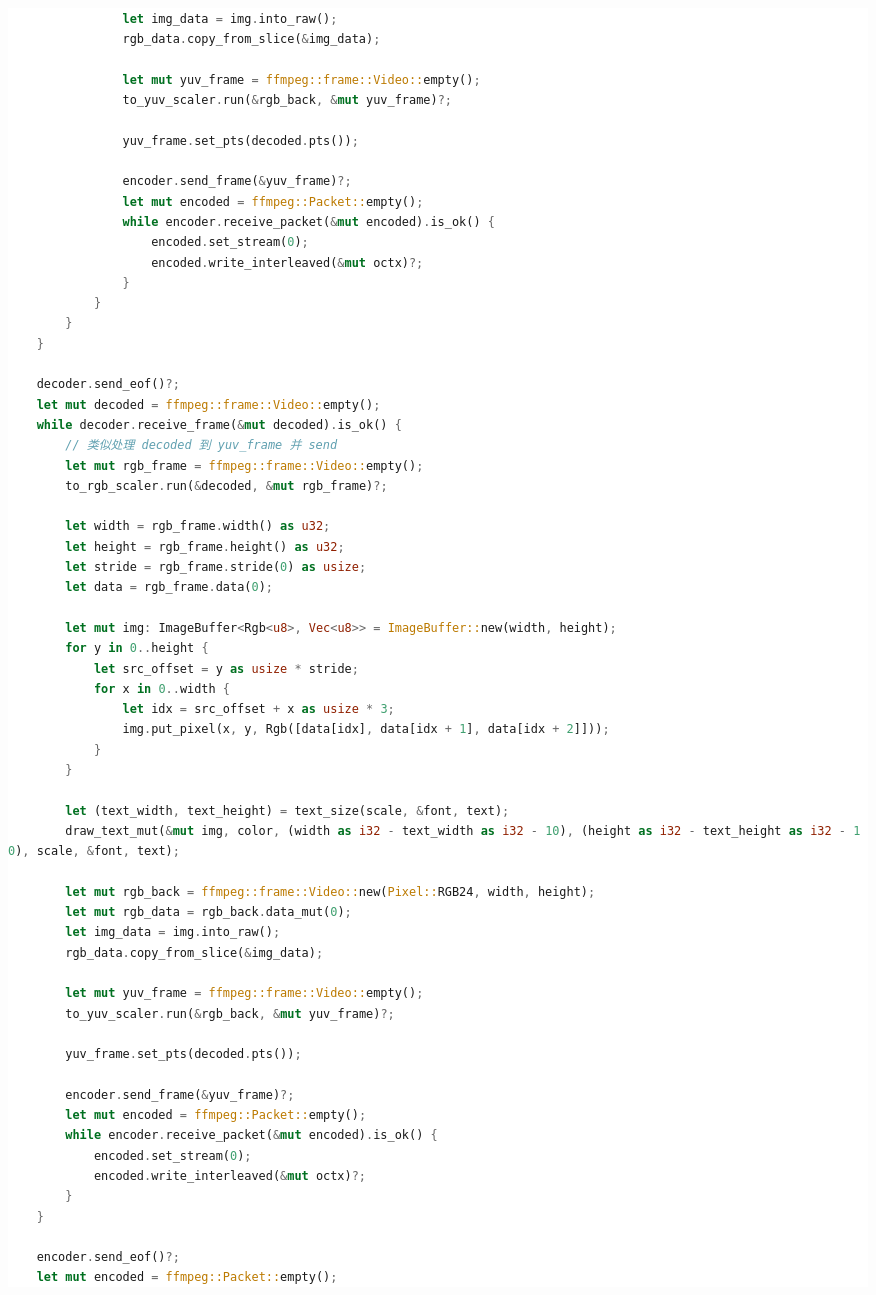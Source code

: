 ```rust
                let img_data = img.into_raw();
                rgb_data.copy_from_slice(&img_data);

                let mut yuv_frame = ffmpeg::frame::Video::empty();
                to_yuv_scaler.run(&rgb_back, &mut yuv_frame)?;

                yuv_frame.set_pts(decoded.pts());

                encoder.send_frame(&yuv_frame)?;
                let mut encoded = ffmpeg::Packet::empty();
                while encoder.receive_packet(&mut encoded).is_ok() {
                    encoded.set_stream(0);
                    encoded.write_interleaved(&mut octx)?;
                }
            }
        }
    }

    decoder.send_eof()?;
    let mut decoded = ffmpeg::frame::Video::empty();
    while decoder.receive_frame(&mut decoded).is_ok() {
        // 类似处理 decoded 到 yuv_frame 并 send
        let mut rgb_frame = ffmpeg::frame::Video::empty();
        to_rgb_scaler.run(&decoded, &mut rgb_frame)?;

        let width = rgb_frame.width() as u32;
        let height = rgb_frame.height() as u32;
        let stride = rgb_frame.stride(0) as usize;
        let data = rgb_frame.data(0);

        let mut img: ImageBuffer<Rgb<u8>, Vec<u8>> = ImageBuffer::new(width, height);
        for y in 0..height {
            let src_offset = y as usize * stride;
            for x in 0..width {
                let idx = src_offset + x as usize * 3;
                img.put_pixel(x, y, Rgb([data[idx], data[idx + 1], data[idx + 2]]));
            }
        }

        let (text_width, text_height) = text_size(scale, &font, text);
        draw_text_mut(&mut img, color, (width as i32 - text_width as i32 - 10), (height as i32 - text_height as i32 - 10), scale, &font, text);

        let mut rgb_back = ffmpeg::frame::Video::new(Pixel::RGB24, width, height);
        let mut rgb_data = rgb_back.data_mut(0);
        let img_data = img.into_raw();
        rgb_data.copy_from_slice(&img_data);

        let mut yuv_frame = ffmpeg::frame::Video::empty();
        to_yuv_scaler.run(&rgb_back, &mut yuv_frame)?;

        yuv_frame.set_pts(decoded.pts());

        encoder.send_frame(&yuv_frame)?;
        let mut encoded = ffmpeg::Packet::empty();
        while encoder.receive_packet(&mut encoded).is_ok() {
            encoded.set_stream(0);
            encoded.write_interleaved(&mut octx)?;
        }
    }

    encoder.send_eof()?;
    let mut encoded = ffmpeg::Packet::empty();
```